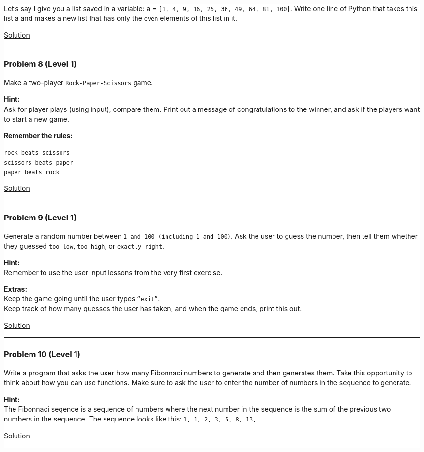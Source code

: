 Let’s say I give you a list saved in a variable: a = `[1, 4, 9, 16, 25, 36, 49, 64, 81, 100]`. Write one line of Python that takes this list a and makes a new list that has only the `even` elements of this list in it.

[Solution](solutions/prac7.py)

---

### Problem 8 (Level 1)

Make a two-player `Rock-Paper-Scissors` game.

**Hint:**  
Ask for player plays (using input), compare them. Print out a message of congratulations to the winner, and ask if the players want to start a new game.

**Remember the rules:**

```
rock beats scissors
scissors beats paper
paper beats rock
```

[Solution](solutions/prac8.py)

---

### Problem 9 (Level 1)

Generate a random number between `1 and 100 (including 1 and 100)`. Ask the user to guess the number, then tell them whether they guessed `too low`, `too high`, or `exactly right`.

**Hint:**  
Remember to use the user input lessons from the very first exercise.

**Extras:**  
Keep the game going until the user types `“exit”`.  
Keep track of how many guesses the user has taken, and when the game ends, print this out.

[Solution](solutions/prac9.py)

---

### Problem 10 (Level 1)

Write a program that asks the user how many Fibonnaci numbers to generate and then generates them. Take this opportunity to think about how you can use functions. Make sure to ask the user to enter the number of numbers in the sequence to generate.

**Hint:**  
The Fibonnaci seqence is a sequence of numbers where the next number in the sequence is the sum of the previous two numbers in the sequence. The sequence looks like this: `1, 1, 2, 3, 5, 8, 13, …`

[Solution](solutions/prac10.py)

---
